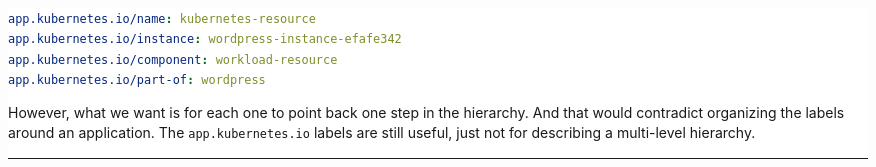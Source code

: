 ```yaml
app.kubernetes.io/name: kubernetes-resource
app.kubernetes.io/instance: wordpress-instance-efafe342
app.kubernetes.io/component: workload-resource
app.kubernetes.io/part-of: wordpress
```

However, what we want is for each one to point back one step in the hierarchy. And that would
contradict organizing the labels around an application. The `app.kubernetes.io` labels are still
useful, just not for describing a multi-level hierarchy.

-----



[common-labels]: https://kubernetes.io/docs/concepts/overview/working-with-objects/common-labels/#labels
